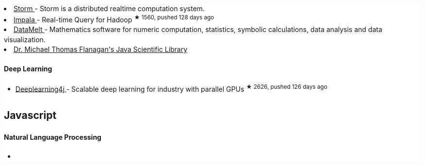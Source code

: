  </li>
 <li>
  <a href="http://storm.apache.org/">
   Storm
  </a>
  - Storm is a distributed realtime computation system.
 </li>
 <li>
  <a href="https://github.com/cloudera/impala">
   Impala
  </a>
  - Real-time Query for Hadoop
  <sup>
   &#9733 1560, pushed 128 days ago
  </sup>
 </li>
 <li>
  <a href="http://jwork.org/dmelt/">
   DataMelt
  </a>
  - Mathematics software for numeric computation, statistics, symbolic calculations, data analysis and data visualization.
 </li>
 <li>
  <a href="http://www.ee.ucl.ac.uk/~mflanaga/java/">
   Dr. Michael Thomas Flanagan's Java Scientific Library
  </a>
 </li>
</ul>
<p>
 <a name="java-deep-learning">
 </a>
</p>
<h4>
 Deep Learning
</h4>
<ul>
 <li>
  <a href="https://github.com/deeplearning4j/deeplearning4j">
   Deeplearning4j
  </a>
  - Scalable deep learning for industry with parallel GPUs
  <sup>
   &#9733 2626, pushed 126 days ago
  </sup>
 </li>
</ul>
<p>
 <a name="javascript">
 </a>
</p>
<h2>
 Javascript
</h2>
<p>
 <a name="javascript-nlp">
 </a>
</p>
<h4>
 Natural Language Processing
</h4>
<ul>
 <li>
  <a href="https://github.com/twitter/twitter-text">